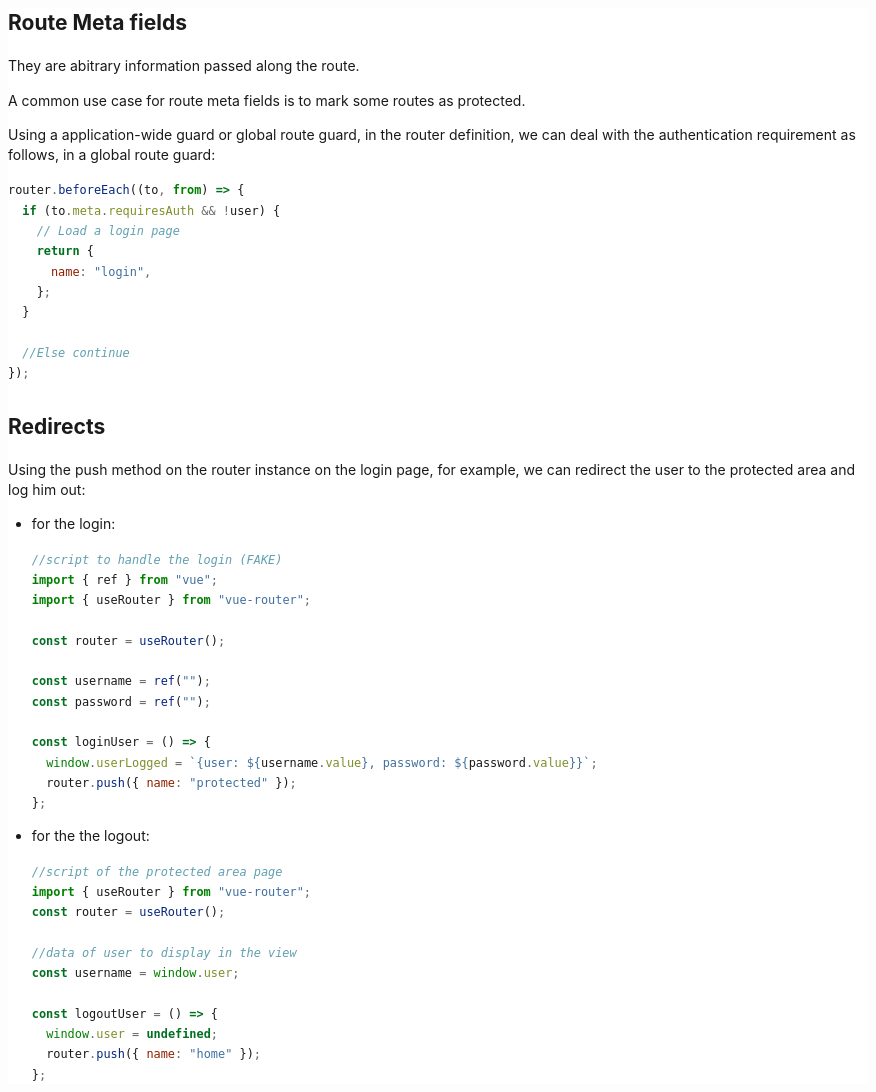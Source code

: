 ## Route Meta fields

They are abitrary information passed along the route.

A common use case for route meta fields is to mark some routes as protected.

Using a application-wide guard or global route guard, in the router definition, we can deal with the authentication requirement as follows, in a global route guard:

```javascript
router.beforeEach((to, from) => {
  if (to.meta.requiresAuth && !user) {
    // Load a login page
    return {
      name: "login",
    };
  }

  //Else continue
});
```

## Redirects

Using the push method on the router instance on the login page, for example, we can redirect the user to the protected area and log him out:

- for the login:

  ```javascript
  //script to handle the login (FAKE)
  import { ref } from "vue";
  import { useRouter } from "vue-router";

  const router = useRouter();

  const username = ref("");
  const password = ref("");

  const loginUser = () => {
    window.userLogged = `{user: ${username.value}, password: ${password.value}}`;
    router.push({ name: "protected" });
  };
  ```

- for the the logout:

  ```javascript
  //script of the protected area page
  import { useRouter } from "vue-router";
  const router = useRouter();

  //data of user to display in the view
  const username = window.user;

  const logoutUser = () => {
    window.user = undefined;
    router.push({ name: "home" });
  };
  ```
